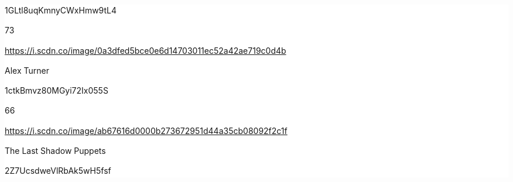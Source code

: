 </td>

<td style="text-align:left;">

1GLtl8uqKmnyCWxHmw9tL4

</td>

<td style="text-align:right;">

73

</td>

<td style="text-align:left;">

<https://i.scdn.co/image/0a3dfed5bce0e6d14703011ec52a42ae719c0d4b>

</td>

</tr>

<tr>

<td style="text-align:left;">

Alex Turner

</td>

<td style="text-align:left;">

1ctkBmvz80MGyi72Ix055S

</td>

<td style="text-align:right;">

66

</td>

<td style="text-align:left;">

<https://i.scdn.co/image/ab67616d0000b273672951d44a35cb08092f2c1f>

</td>

</tr>

<tr>

<td style="text-align:left;">

The Last Shadow Puppets

</td>

<td style="text-align:left;">

2Z7UcsdweVlRbAk5wH5fsf

</td>

<td style="text-align:right;">
